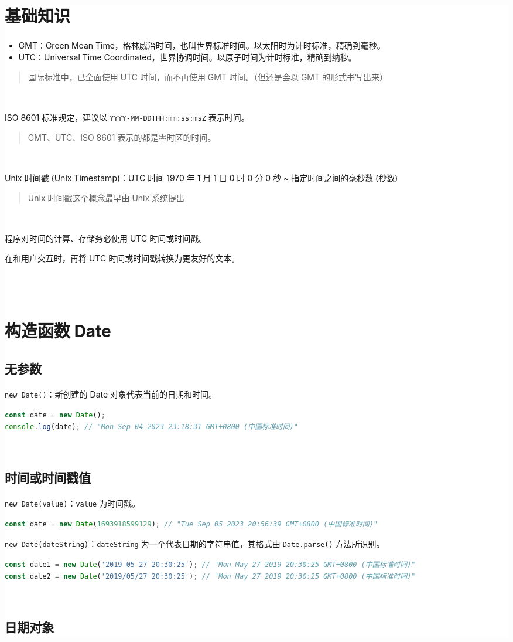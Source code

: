 # 基础知识

-   GMT：Green Mean Time，格林威治时间，也叫世界标准时间。以太阳时为计时标准，精确到毫秒。
-   UTC：Universal Time Coordinated，世界协调时间。以原子时间为计时标准，精确到纳秒。

> 国际标准中，已全面使用 UTC 时间，而不再使用 GMT 时间。（但还是会以 GMT 的形式书写出来）

<br>

ISO 8601 标准规定，建议以 `YYYY-MM-DDTHH:mm:ss:msZ` 表示时间。

> GMT、UTC、ISO 8601 表示的都是零时区的时间。

<br>

Unix 时间戳 (Unix Timestamp)：UTC 时间 1970 年 1 月 1 日 0 时 0 分 0 秒 ~ 指定时间之间的毫秒数 (秒数)

> Unix 时间戳这个概念最早由 Unix 系统提出

<br>

程序对时间的计算、存储务必使用 UTC 时间或时间戳。

在和用户交互时，再将 UTC 时间或时间戳转换为更友好的文本。

<br><br>

# 构造函数 Date

## 无参数

`new Date()`：新创建的 Date 对象代表当前的日期和时间。

```js
const date = new Date();
console.log(date); // "Mon Sep 04 2023 23:18:31 GMT+0800 (中国标准时间)"
```

<br>

## 时间或时间戳值

`new Date(value)`：`value` 为时间戳。

```js
const date = new Date(1693918599129); // "Tue Sep 05 2023 20:56:39 GMT+0800 (中国标准时间)"
```

`new Date(dateString)`：`dateString` 为一个代表日期的字符串值，其格式由 `Date.parse()` 方法所识别。

```js
const date1 = new Date('2019-05-27 20:30:25'); // "Mon May 27 2019 20:30:25 GMT+0800 (中国标准时间)"
const date2 = new Date('2019/05/27 20:30:25'); // "Mon May 27 2019 20:30:25 GMT+0800 (中国标准时间)"
```

<br>

## 日期对象
